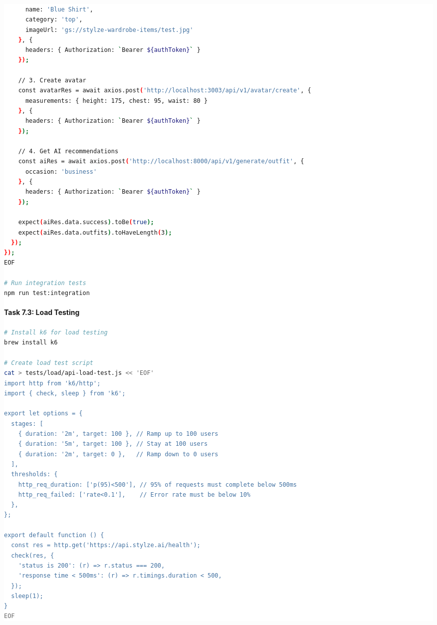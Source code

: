 ```bash
      name: 'Blue Shirt',
      category: 'top',
      imageUrl: 'gs://stylze-wardrobe-items/test.jpg'
    }, {
      headers: { Authorization: `Bearer ${authToken}` }
    });
    
    // 3. Create avatar
    const avatarRes = await axios.post('http://localhost:3003/api/v1/avatar/create', {
      measurements: { height: 175, chest: 95, waist: 80 }
    }, {
      headers: { Authorization: `Bearer ${authToken}` }
    });
    
    // 4. Get AI recommendations
    const aiRes = await axios.post('http://localhost:8000/api/v1/generate/outfit', {
      occasion: 'business'
    }, {
      headers: { Authorization: `Bearer ${authToken}` }
    });
    
    expect(aiRes.data.success).toBe(true);
    expect(aiRes.data.outfits).toHaveLength(3);
  });
});
EOF

# Run integration tests
npm run test:integration
```

#### Task 7.3: Load Testing
```bash
# Install k6 for load testing
brew install k6

# Create load test script
cat > tests/load/api-load-test.js << 'EOF'
import http from 'k6/http';
import { check, sleep } from 'k6';

export let options = {
  stages: [
    { duration: '2m', target: 100 }, // Ramp up to 100 users
    { duration: '5m', target: 100 }, // Stay at 100 users
    { duration: '2m', target: 0 },   // Ramp down to 0 users
  ],
  thresholds: {
    http_req_duration: ['p(95)<500'], // 95% of requests must complete below 500ms
    http_req_failed: ['rate<0.1'],    // Error rate must be below 10%
  },
};

export default function () {
  const res = http.get('https://api.stylze.ai/health');
  check(res, {
    'status is 200': (r) => r.status === 200,
    'response time < 500ms': (r) => r.timings.duration < 500,
  });
  sleep(1);
}
EOF

```